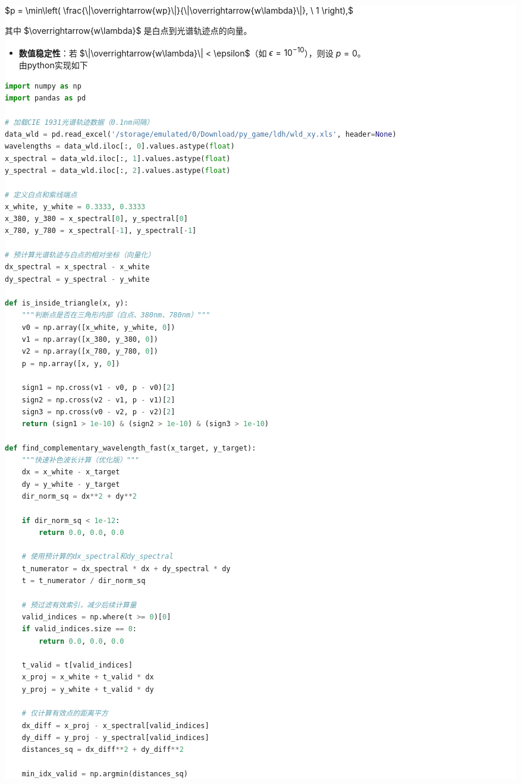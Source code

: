   $p = \min\left( \frac{\|\overrightarrow{wp}\|}{\|\overrightarrow{w\lambda}\|}, \ 1 \right),$

  其中 $\overrightarrow{w\lambda}$ 是白点到光谱轨迹点的向量。  
- **数值稳定性**：若 $\|\overrightarrow{w\lambda}\| < \epsilon$（如 $\epsilon = 10^{-10}$），则设 $p = 0$。  
由python实现如下
```python
import numpy as np
import pandas as pd

# 加载CIE 1931光谱轨迹数据（0.1nm间隔）
data_wld = pd.read_excel('/storage/emulated/0/Download/py_game/ldh/wld_xy.xls', header=None)
wavelengths = data_wld.iloc[:, 0].values.astype(float)
x_spectral = data_wld.iloc[:, 1].values.astype(float)
y_spectral = data_wld.iloc[:, 2].values.astype(float)

# 定义白点和紫线端点
x_white, y_white = 0.3333, 0.3333
x_380, y_380 = x_spectral[0], y_spectral[0]
x_780, y_780 = x_spectral[-1], y_spectral[-1]

# 预计算光谱轨迹与白点的相对坐标（向量化）
dx_spectral = x_spectral - x_white
dy_spectral = y_spectral - y_white

def is_inside_triangle(x, y):
    """判断点是否在三角形内部（白点、380nm、780nm）"""
    v0 = np.array([x_white, y_white, 0])
    v1 = np.array([x_380, y_380, 0])
    v2 = np.array([x_780, y_780, 0])
    p = np.array([x, y, 0])
    
    sign1 = np.cross(v1 - v0, p - v0)[2]
    sign2 = np.cross(v2 - v1, p - v1)[2]
    sign3 = np.cross(v0 - v2, p - v2)[2]
    return (sign1 > 1e-10) & (sign2 > 1e-10) & (sign3 > 1e-10)

def find_complementary_wavelength_fast(x_target, y_target):
    """快速补色波长计算（优化版）"""
    dx = x_white - x_target
    dy = y_white - y_target
    dir_norm_sq = dx**2 + dy**2
    
    if dir_norm_sq < 1e-12:
        return 0.0, 0.0, 0.0
    
    # 使用预计算的dx_spectral和dy_spectral
    t_numerator = dx_spectral * dx + dy_spectral * dy
    t = t_numerator / dir_norm_sq
    
    # 预过滤有效索引，减少后续计算量
    valid_indices = np.where(t >= 0)[0]
    if valid_indices.size == 0:
        return 0.0, 0.0, 0.0
    
    t_valid = t[valid_indices]
    x_proj = x_white + t_valid * dx
    y_proj = y_white + t_valid * dy
    
    # 仅计算有效点的距离平方
    dx_diff = x_proj - x_spectral[valid_indices]
    dy_diff = y_proj - y_spectral[valid_indices]
    distances_sq = dx_diff**2 + dy_diff**2
    
    min_idx_valid = np.argmin(distances_sq)
```